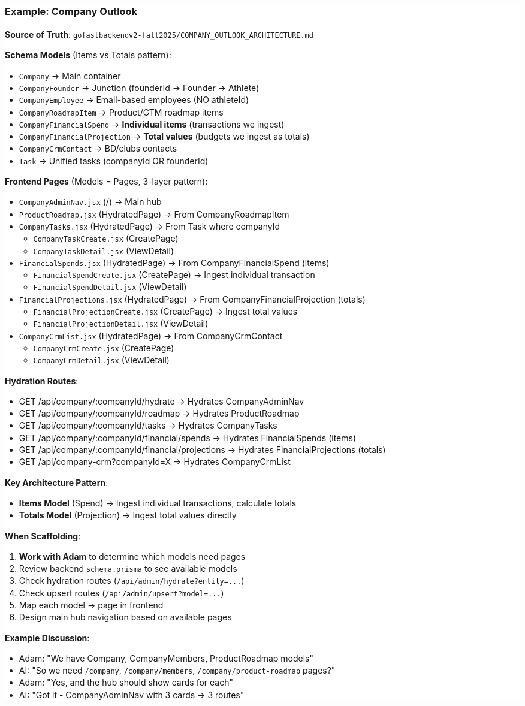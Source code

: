 ### Example: Company Outlook
**Source of Truth**: `gofastbackendv2-fall2025/COMPANY_OUTLOOK_ARCHITECTURE.md`

**Schema Models** (Items vs Totals pattern):
- `Company` → Main container
- `CompanyFounder` → Junction (founderId → Founder → Athlete)
- `CompanyEmployee` → Email-based employees (NO athleteId)
- `CompanyRoadmapItem` → Product/GTM roadmap items
- `CompanyFinancialSpend` → **Individual items** (transactions we ingest)
- `CompanyFinancialProjection` → **Total values** (budgets we ingest as totals)
- `CompanyCrmContact` → BD/clubs contacts
- `Task` → Unified tasks (companyId OR founderId)

**Frontend Pages** (Models = Pages, 3-layer pattern):
- `CompanyAdminNav.jsx` (/) → Main hub
- `ProductRoadmap.jsx` (HydratedPage) → From CompanyRoadmapItem
- `CompanyTasks.jsx` (HydratedPage) → From Task where companyId
  - `CompanyTaskCreate.jsx` (CreatePage)
  - `CompanyTaskDetail.jsx` (ViewDetail)
- `FinancialSpends.jsx` (HydratedPage) → From CompanyFinancialSpend (items)
  - `FinancialSpendCreate.jsx` (CreatePage) → Ingest individual transaction
  - `FinancialSpendDetail.jsx` (ViewDetail)
- `FinancialProjections.jsx` (HydratedPage) → From CompanyFinancialProjection (totals)
  - `FinancialProjectionCreate.jsx` (CreatePage) → Ingest total values
  - `FinancialProjectionDetail.jsx` (ViewDetail)
- `CompanyCrmList.jsx` (HydratedPage) → From CompanyCrmContact
  - `CompanyCrmCreate.jsx` (CreatePage)
  - `CompanyCrmDetail.jsx` (ViewDetail)

**Hydration Routes**:
- GET /api/company/:companyId/hydrate → Hydrates CompanyAdminNav
- GET /api/company/:companyId/roadmap → Hydrates ProductRoadmap
- GET /api/company/:companyId/tasks → Hydrates CompanyTasks
- GET /api/company/:companyId/financial/spends → Hydrates FinancialSpends (items)
- GET /api/company/:companyId/financial/projections → Hydrates FinancialProjections (totals)
- GET /api/company-crm?companyId=X → Hydrates CompanyCrmList

**Key Architecture Pattern**: 
- **Items Model** (Spend) → Ingest individual transactions, calculate totals
- **Totals Model** (Projection) → Ingest total values directly

**When Scaffolding**: 
1. **Work with Adam** to determine which models need pages
2. Review backend `schema.prisma` to see available models
3. Check hydration routes (`/api/admin/hydrate?entity=...`)
4. Check upsert routes (`/api/admin/upsert?model=...`)
5. Map each model → page in frontend
6. Design main hub navigation based on available pages

**Example Discussion**:
- Adam: "We have Company, CompanyMembers, ProductRoadmap models"
- AI: "So we need `/company`, `/company/members`, `/company/product-roadmap` pages?"
- Adam: "Yes, and the hub should show cards for each"
- AI: "Got it - CompanyAdminNav with 3 cards → 3 routes"
